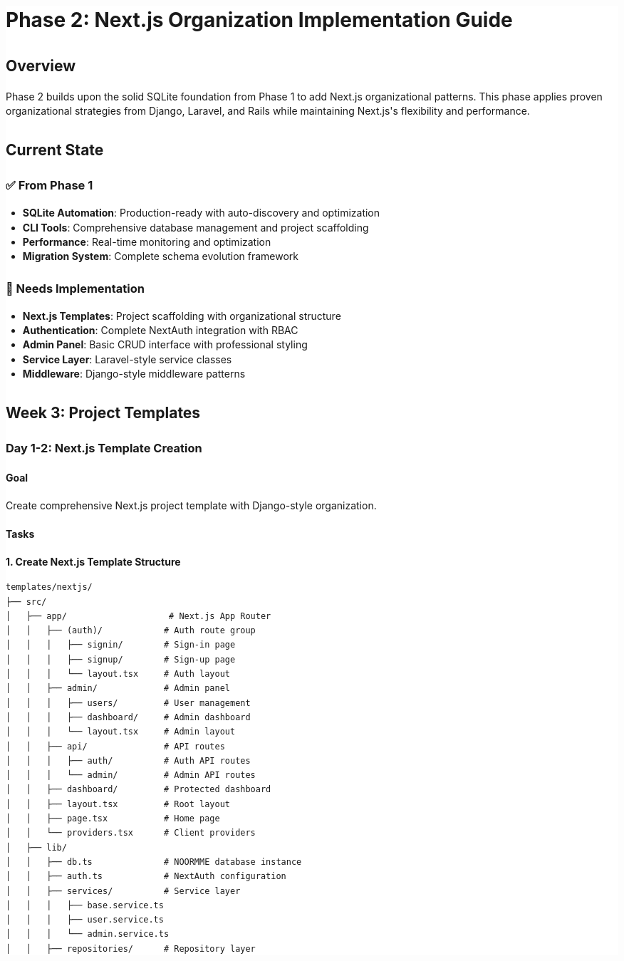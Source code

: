 # Phase 2: Next.js Organization Implementation Guide

## Overview

Phase 2 builds upon the solid SQLite foundation from Phase 1 to add Next.js organizational patterns. This phase applies proven organizational strategies from Django, Laravel, and Rails while maintaining Next.js's flexibility and performance.

## Current State

### ✅ From Phase 1
- **SQLite Automation**: Production-ready with auto-discovery and optimization
- **CLI Tools**: Comprehensive database management and project scaffolding
- **Performance**: Real-time monitoring and optimization
- **Migration System**: Complete schema evolution framework

### 🔄 Needs Implementation
- **Next.js Templates**: Project scaffolding with organizational structure
- **Authentication**: Complete NextAuth integration with RBAC
- **Admin Panel**: Basic CRUD interface with professional styling
- **Service Layer**: Laravel-style service classes
- **Middleware**: Django-style middleware patterns

## Week 3: Project Templates

### Day 1-2: Next.js Template Creation

#### Goal
Create comprehensive Next.js project template with Django-style organization.

#### Tasks

**1. Create Next.js Template Structure**
```
templates/nextjs/
├── src/
│   ├── app/                    # Next.js App Router
│   │   ├── (auth)/            # Auth route group
│   │   │   ├── signin/        # Sign-in page
│   │   │   ├── signup/        # Sign-up page
│   │   │   └── layout.tsx     # Auth layout
│   │   ├── admin/             # Admin panel
│   │   │   ├── users/         # User management
│   │   │   ├── dashboard/     # Admin dashboard
│   │   │   └── layout.tsx     # Admin layout
│   │   ├── api/               # API routes
│   │   │   ├── auth/          # Auth API routes
│   │   │   └── admin/         # Admin API routes
│   │   ├── dashboard/         # Protected dashboard
│   │   ├── layout.tsx         # Root layout
│   │   ├── page.tsx           # Home page
│   │   └── providers.tsx      # Client providers
│   ├── lib/
│   │   ├── db.ts              # NOORMME database instance
│   │   ├── auth.ts            # NextAuth configuration
│   │   ├── services/          # Service layer
│   │   │   ├── base.service.ts
│   │   │   ├── user.service.ts
│   │   │   └── admin.service.ts
│   │   ├── repositories/      # Repository layer
```